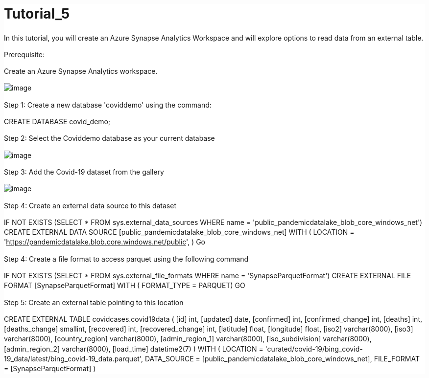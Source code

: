 # Tutorial_5

In this tutorial, you will create an Azure Synapse Analytics Workspace and will explore options to read data from an external table.

Prerequisite: 

Create an Azure Synapse Analytics workspace.

<img width="1446" alt="image" src="https://user-images.githubusercontent.com/43130622/161353298-427cb71e-ffdb-4317-9d63-ddd95158b6b8.png">


Step 1: Create a new database 'coviddemo' using the command:

CREATE DATABASE covid_demo;

Step 2: Select the Coviddemo database as your current database

<img width="1789" alt="image" src="https://user-images.githubusercontent.com/43130622/161354532-b2c2cf23-0aa8-4b30-a824-51cb394d5d9b.png">


Step 3: Add the Covid-19 dataset from the gallery

<img width="361" alt="image" src="https://user-images.githubusercontent.com/43130622/161357248-fda03252-3d31-4ba8-a42c-746613988516.png">


Step 4: Create an external data source to this dataset

IF NOT EXISTS (SELECT * FROM sys.external_data_sources WHERE name = 'public_pandemicdatalake_blob_core_windows_net') 
	CREATE EXTERNAL DATA SOURCE [public_pandemicdatalake_blob_core_windows_net] 
	WITH (
		LOCATION   = 'https://pandemicdatalake.blob.core.windows.net/public', 
	)
Go

Step 4: Create a file format to access parquet using the following command

IF NOT EXISTS (SELECT * FROM sys.external_file_formats WHERE name = 'SynapseParquetFormat') 
	CREATE EXTERNAL FILE FORMAT [SynapseParquetFormat] 
	WITH ( FORMAT_TYPE = PARQUET)
GO

Step 5: Create an external table pointing to this location 

CREATE EXTERNAL TABLE covidcases.covid19data (
	[id] int,
	[updated] date,
	[confirmed] int,
	[confirmed_change] int,
	[deaths] int,
	[deaths_change] smallint,
	[recovered] int,
	[recovered_change] int,
	[latitude] float,
	[longitude] float,
	[iso2] varchar(8000),
	[iso3] varchar(8000),
	[country_region] varchar(8000),
	[admin_region_1] varchar(8000),
	[iso_subdivision] varchar(8000),
	[admin_region_2] varchar(8000),
	[load_time] datetime2(7)
	)
	WITH (
	LOCATION = 'curated/covid-19/bing_covid-19_data/latest/bing_covid-19_data.parquet',
	DATA_SOURCE = [public_pandemicdatalake_blob_core_windows_net],
	FILE_FORMAT = [SynapseParquetFormat]
	)